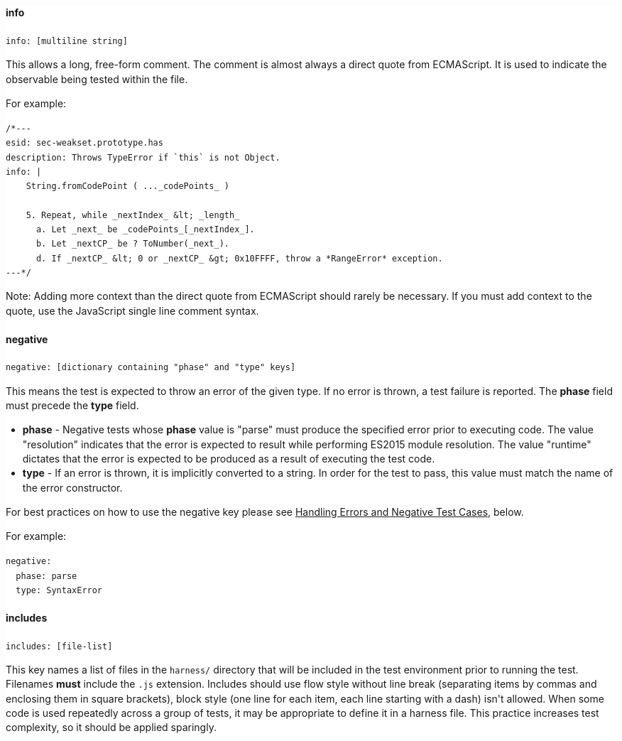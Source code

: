 #### info
`info: [multiline string]`

This allows a long, free-form comment. The comment is almost always a direct
quote from ECMAScript. It is used to indicate the observable being tested
within the file.

For example:

```
/*---
esid: sec-weakset.prototype.has
description: Throws TypeError if `this` is not Object.
info: |
    String.fromCodePoint ( ..._codePoints_ )

    5. Repeat, while _nextIndex_ &lt; _length_
      a. Let _next_ be _codePoints_[_nextIndex_].
      b. Let _nextCP_ be ? ToNumber(_next_).
      d. If _nextCP_ &lt; 0 or _nextCP_ &gt; 0x10FFFF, throw a *RangeError* exception.
---*/
```

Note: Adding more context than the direct quote from ECMAScript should rarely
be necessary. If you must add context to the quote, use the JavaScript
single line comment syntax.

#### negative
`negative: [dictionary containing "phase" and "type" keys]`

This means the test is expected to throw an error of the given type.  If no error is thrown, a test failure is reported. The **phase** field must precede the **type** field.

- **phase** - Negative tests whose **phase** value is "parse" must produce the specified error prior to executing code. The value "resolution" indicates that the error is expected to result while performing ES2015 module resolution. The value "runtime" dictates that the error is expected to be produced as a result of executing the test code.
- **type** - If an error is thrown, it is implicitly converted to a string. In order for the test to pass, this value must match the name of the error constructor.

For best practices on how to use the negative key please see [Handling Errors and Negative Test Cases](#handling-errors-and-negative-test-cases), below.

For example:

```
negative:
  phase: parse
  type: SyntaxError
```

#### includes
`includes: [file-list]`

This key names a list of files in the `harness/` directory that will be included in the test environment prior to running the test.  Filenames **must** include the `.js` extension.
Includes should use flow style without line break (separating items by commas and enclosing them in square brackets), block style (one line for each item, each line starting with a dash) isn't allowed.
When some code is used repeatedly across a group of tests, it may be appropriate to define it in a harness file. This practice increases test complexity, so it should be applied sparingly.
